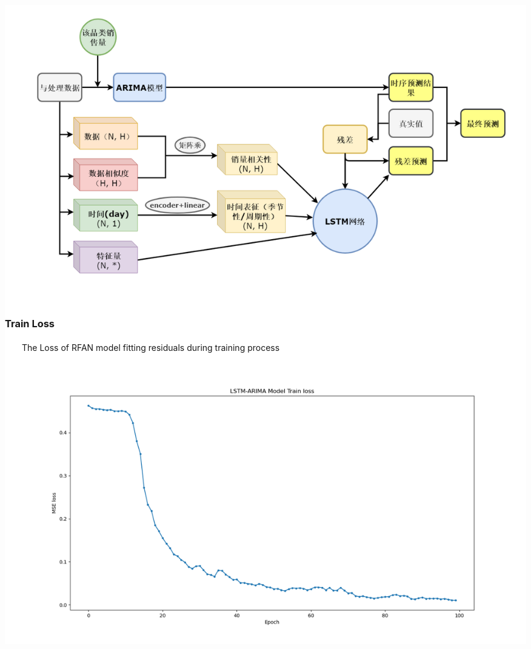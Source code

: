<img src=pics/RFAN.png width=100% height=100%>
</center></div>

### Train Loss

&emsp;&emsp;The Loss of RFAN model fitting residuals during training process

<div><center>
<img src=pics/train_loss.png width=100% height=100%>
</center></div>
